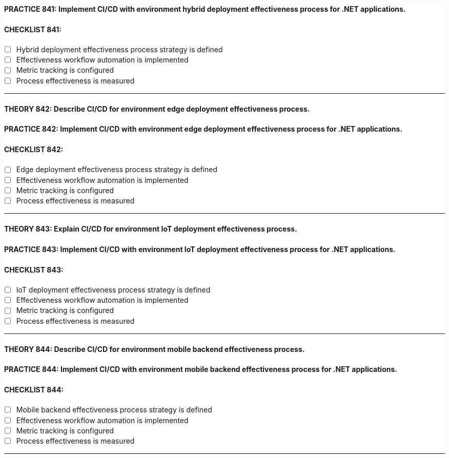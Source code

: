 #### PRACTICE 841: Implement CI/CD with environment hybrid deployment effectiveness process for .NET applications.

#### CHECKLIST 841:

- [ ] Hybrid deployment effectiveness process strategy is defined
- [ ] Effectiveness workflow automation is implemented
- [ ] Metric tracking is configured
- [ ] Process effectiveness is measured

---

#### THEORY 842: Describe CI/CD for environment edge deployment effectiveness process.

#### PRACTICE 842: Implement CI/CD with environment edge deployment effectiveness process for .NET applications.

#### CHECKLIST 842:

- [ ] Edge deployment effectiveness process strategy is defined
- [ ] Effectiveness workflow automation is implemented
- [ ] Metric tracking is configured
- [ ] Process effectiveness is measured

---

#### THEORY 843: Explain CI/CD for environment IoT deployment effectiveness process.

#### PRACTICE 843: Implement CI/CD with environment IoT deployment effectiveness process for .NET applications.

#### CHECKLIST 843:

- [ ] IoT deployment effectiveness process strategy is defined
- [ ] Effectiveness workflow automation is implemented
- [ ] Metric tracking is configured
- [ ] Process effectiveness is measured

---

#### THEORY 844: Describe CI/CD for environment mobile backend effectiveness process.

#### PRACTICE 844: Implement CI/CD with environment mobile backend effectiveness process for .NET applications.

#### CHECKLIST 844:

- [ ] Mobile backend effectiveness process strategy is defined
- [ ] Effectiveness workflow automation is implemented
- [ ] Metric tracking is configured
- [ ] Process effectiveness is measured

---
